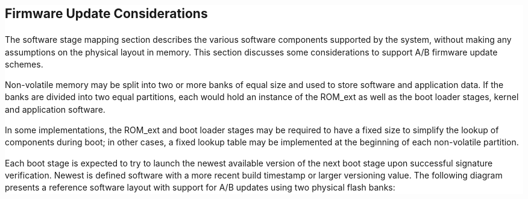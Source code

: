 ## Firmware Update Considerations

The software stage mapping section describes the various software components supported by the system, without making any assumptions on the physical layout in memory.
This section discusses some considerations to support A/B firmware update schemes.

Non-volatile memory may be split into two or more banks of equal size and used to store software and application data.
If the banks are divided into two equal partitions, each would hold an instance of the ROM_ext as well as the boot loader stages, kernel and application software.

In some implementations, the ROM_ext and boot loader stages may be required to have a fixed size to simplify the lookup of components during boot; in other cases,  a fixed lookup table may be implemented at the beginning of each non-volatile partition.

Each boot stage is expected to try to launch the newest available version of the next boot stage upon successful signature verification.
Newest is defined software with a more recent build timestamp or larger versioning value.
The following diagram presents a reference software layout with support for A/B updates using two physical flash banks:
